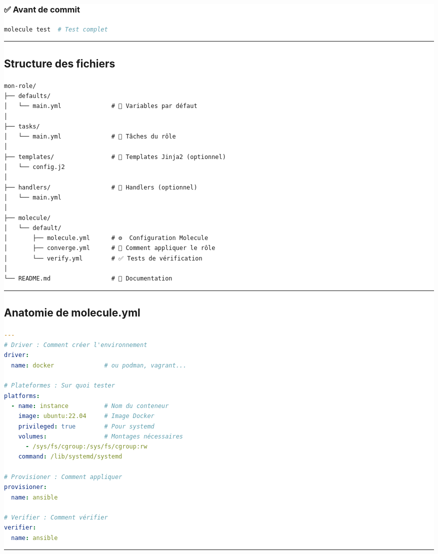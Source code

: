 ### ✅ Avant de commit
```bash
molecule test  # Test complet
```

---

## Structure des fichiers

```
mon-role/
├── defaults/
│   └── main.yml              # 📝 Variables par défaut
│
├── tasks/
│   └── main.yml              # 🔨 Tâches du rôle
│
├── templates/                # 📄 Templates Jinja2 (optionnel)
│   └── config.j2
│
├── handlers/                 # 🔔 Handlers (optionnel)
│   └── main.yml
│
├── molecule/
│   └── default/
│       ├── molecule.yml      # ⚙️  Configuration Molecule
│       ├── converge.yml      # 🎯 Comment appliquer le rôle
│       └── verify.yml        # ✅ Tests de vérification
│
└── README.md                 # 📖 Documentation
```

---

## Anatomie de molecule.yml

```yaml
---
# Driver : Comment créer l'environnement
driver:
  name: docker              # ou podman, vagrant...

# Plateformes : Sur quoi tester
platforms:
  - name: instance          # Nom du conteneur
    image: ubuntu:22.04     # Image Docker
    privileged: true        # Pour systemd
    volumes:                # Montages nécessaires
      - /sys/fs/cgroup:/sys/fs/cgroup:rw
    command: /lib/systemd/systemd

# Provisioner : Comment appliquer
provisioner:
  name: ansible

# Verifier : Comment vérifier
verifier:
  name: ansible
```

---